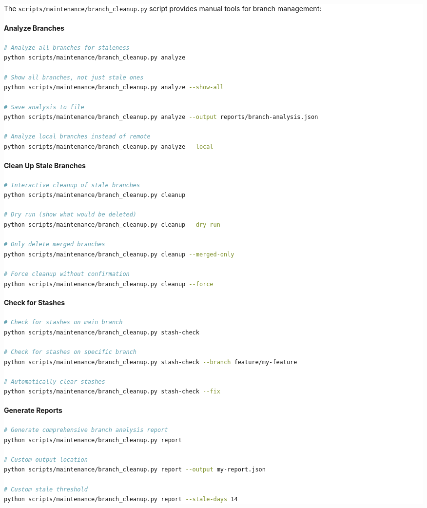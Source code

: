 The `scripts/maintenance/branch_cleanup.py` script provides manual tools for branch management:

#### Analyze Branches
```bash
# Analyze all branches for staleness
python scripts/maintenance/branch_cleanup.py analyze

# Show all branches, not just stale ones
python scripts/maintenance/branch_cleanup.py analyze --show-all

# Save analysis to file
python scripts/maintenance/branch_cleanup.py analyze --output reports/branch-analysis.json

# Analyze local branches instead of remote
python scripts/maintenance/branch_cleanup.py analyze --local
```

#### Clean Up Stale Branches
```bash
# Interactive cleanup of stale branches
python scripts/maintenance/branch_cleanup.py cleanup

# Dry run (show what would be deleted)
python scripts/maintenance/branch_cleanup.py cleanup --dry-run

# Only delete merged branches
python scripts/maintenance/branch_cleanup.py cleanup --merged-only

# Force cleanup without confirmation
python scripts/maintenance/branch_cleanup.py cleanup --force
```

#### Check for Stashes
```bash
# Check for stashes on main branch
python scripts/maintenance/branch_cleanup.py stash-check

# Check for stashes on specific branch
python scripts/maintenance/branch_cleanup.py stash-check --branch feature/my-feature

# Automatically clear stashes
python scripts/maintenance/branch_cleanup.py stash-check --fix
```

#### Generate Reports
```bash
# Generate comprehensive branch analysis report
python scripts/maintenance/branch_cleanup.py report

# Custom output location
python scripts/maintenance/branch_cleanup.py report --output my-report.json

# Custom stale threshold
python scripts/maintenance/branch_cleanup.py report --stale-days 14
```
